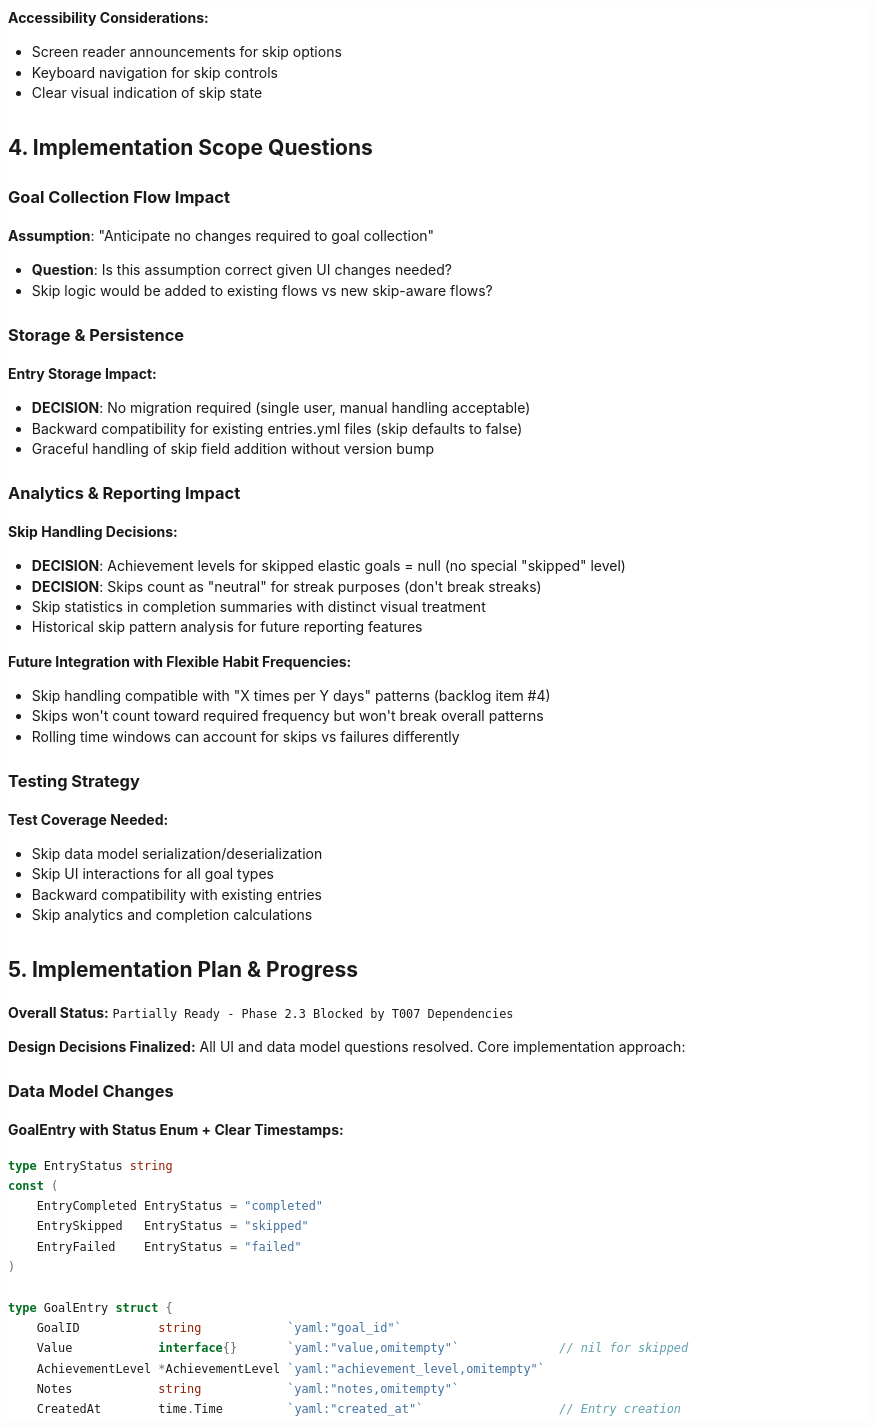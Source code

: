 **Accessibility Considerations:**
- Screen reader announcements for skip options
- Keyboard navigation for skip controls  
- Clear visual indication of skip state

## 4. Implementation Scope Questions

### Goal Collection Flow Impact

**Assumption**: "Anticipate no changes required to goal collection"
- **Question**: Is this assumption correct given UI changes needed?
- Skip logic would be added to existing flows vs new skip-aware flows?

### Storage & Persistence

**Entry Storage Impact:**
- **DECISION**: No migration required (single user, manual handling acceptable)
- Backward compatibility for existing entries.yml files (skip defaults to false)
- Graceful handling of skip field addition without version bump

### Analytics & Reporting Impact

**Skip Handling Decisions:**
- **DECISION**: Achievement levels for skipped elastic goals = null (no special "skipped" level)
- **DECISION**: Skips count as "neutral" for streak purposes (don't break streaks)
- Skip statistics in completion summaries with distinct visual treatment
- Historical skip pattern analysis for future reporting features

**Future Integration with Flexible Habit Frequencies:**
- Skip handling compatible with "X times per Y days" patterns (backlog item #4)
- Skips won't count toward required frequency but won't break overall patterns
- Rolling time windows can account for skips vs failures differently

### Testing Strategy

**Test Coverage Needed:**
- Skip data model serialization/deserialization
- Skip UI interactions for all goal types
- Backward compatibility with existing entries
- Skip analytics and completion calculations

## 5. Implementation Plan & Progress

**Overall Status:** `Partially Ready - Phase 2.3 Blocked by T007 Dependencies`

**Design Decisions Finalized:**
All UI and data model questions resolved. Core implementation approach:

### Data Model Changes

**GoalEntry with Status Enum + Clear Timestamps:**
```go
type EntryStatus string
const (
    EntryCompleted EntryStatus = "completed"
    EntrySkipped   EntryStatus = "skipped" 
    EntryFailed    EntryStatus = "failed"
)

type GoalEntry struct {
    GoalID           string            `yaml:"goal_id"`
    Value            interface{}       `yaml:"value,omitempty"`              // nil for skipped
    AchievementLevel *AchievementLevel `yaml:"achievement_level,omitempty"`
    Notes            string            `yaml:"notes,omitempty"`
    CreatedAt        time.Time         `yaml:"created_at"`                   // Entry creation
```
